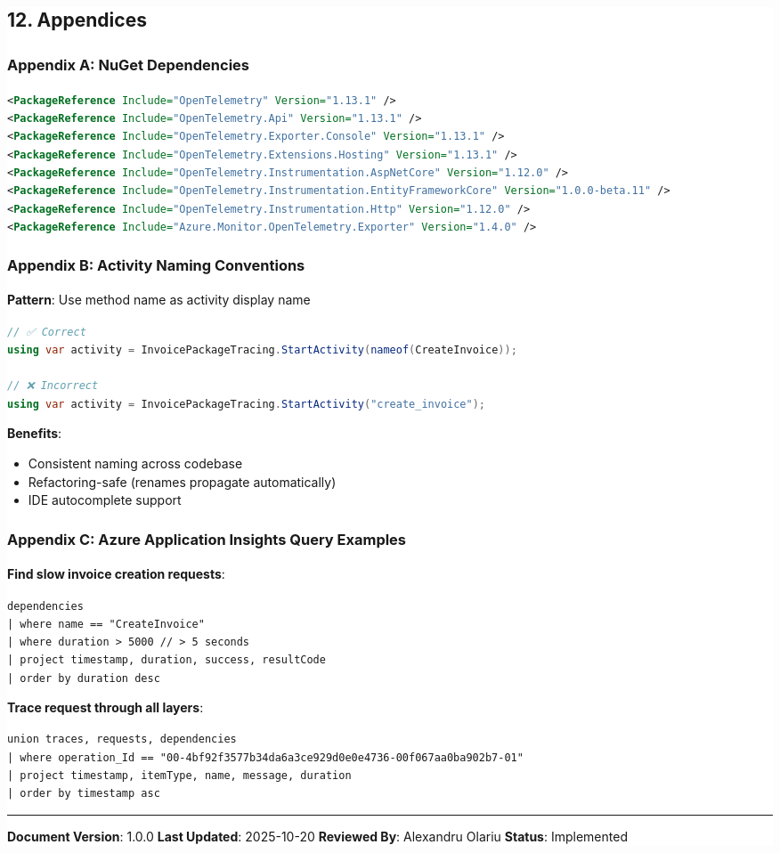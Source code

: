 
## 12. Appendices

### Appendix A: NuGet Dependencies

```xml
<PackageReference Include="OpenTelemetry" Version="1.13.1" />
<PackageReference Include="OpenTelemetry.Api" Version="1.13.1" />
<PackageReference Include="OpenTelemetry.Exporter.Console" Version="1.13.1" />
<PackageReference Include="OpenTelemetry.Extensions.Hosting" Version="1.13.1" />
<PackageReference Include="OpenTelemetry.Instrumentation.AspNetCore" Version="1.12.0" />
<PackageReference Include="OpenTelemetry.Instrumentation.EntityFrameworkCore" Version="1.0.0-beta.11" />
<PackageReference Include="OpenTelemetry.Instrumentation.Http" Version="1.12.0" />
<PackageReference Include="Azure.Monitor.OpenTelemetry.Exporter" Version="1.4.0" />
```

### Appendix B: Activity Naming Conventions

**Pattern**: Use method name as activity display name

```csharp
// ✅ Correct
using var activity = InvoicePackageTracing.StartActivity(nameof(CreateInvoice));

// ❌ Incorrect
using var activity = InvoicePackageTracing.StartActivity("create_invoice");
```

**Benefits**:

- Consistent naming across codebase
- Refactoring-safe (renames propagate automatically)
- IDE autocomplete support

### Appendix C: Azure Application Insights Query Examples

**Find slow invoice creation requests**:

```kusto
dependencies
| where name == "CreateInvoice"
| where duration > 5000 // > 5 seconds
| project timestamp, duration, success, resultCode
| order by duration desc
```

**Trace request through all layers**:

```kusto
union traces, requests, dependencies
| where operation_Id == "00-4bf92f3577b34da6a3ce929d0e0e4736-00f067aa0ba902b7-01"
| project timestamp, itemType, name, message, duration
| order by timestamp asc
```

---

**Document Version**: 1.0.0
**Last Updated**: 2025-10-20
**Reviewed By**: Alexandru Olariu
**Status**: Implemented
